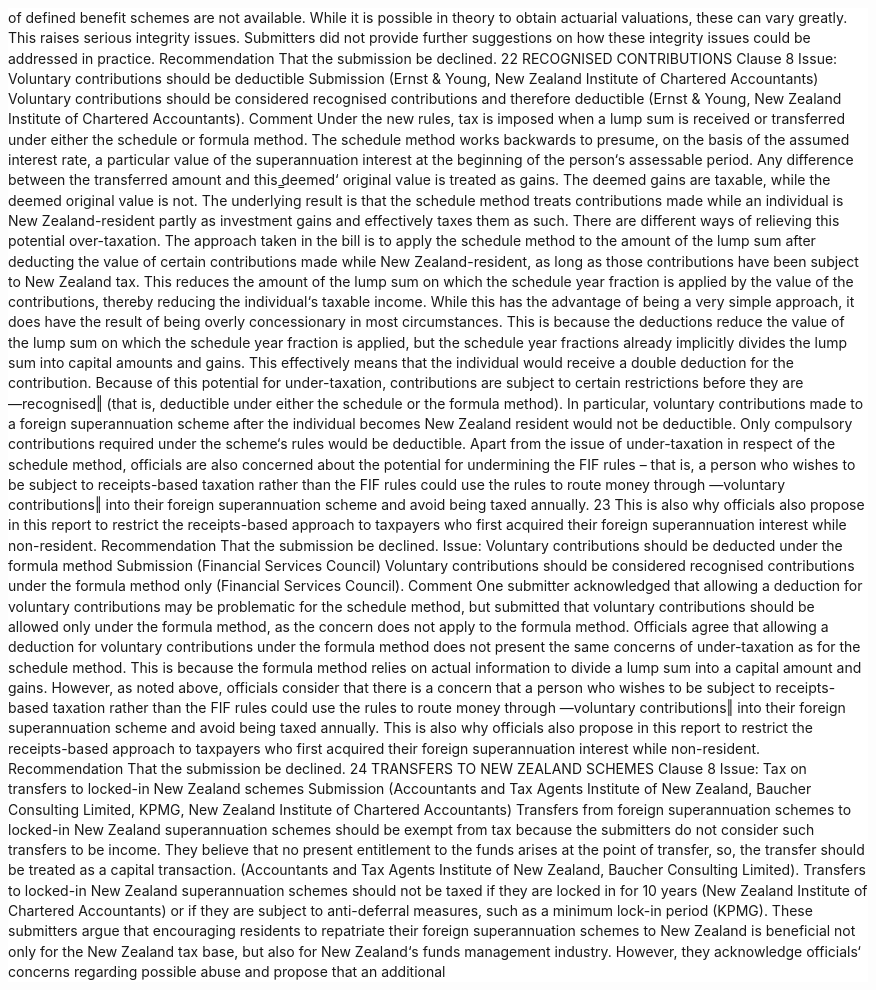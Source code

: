 of defined benefit schemes are not available. While it is possible in theory to obtain actuarial valuations, these can vary greatly. This raises serious integrity issues. Submitters did not provide further suggestions on how these integrity issues could be addressed in practice. Recommendation That the submission be declined. 22 RECOGNISED CONTRIBUTIONS Clause 8 Issue: Voluntary contributions should be deductible Submission (Ernst & Young, New Zealand Institute of Chartered Accountants) Voluntary contributions should be considered recognised contributions and therefore deductible (Ernst & Young, New Zealand Institute of Chartered Accountants). Comment Under the new rules, tax is imposed when a lump sum is received or transferred under either the schedule or formula method. The schedule method works backwards to presume, on the basis of the assumed interest rate, a particular value of the superannuation interest at the beginning of the person‘s assessable period. Any difference between the transferred amount and this ̳deemed‘ original value is treated as gains. The deemed gains are taxable, while the deemed original value is not. The underlying result is that the schedule method treats contributions made while an individual is New Zealand-resident partly as investment gains and effectively taxes them as such. There are different ways of relieving this potential over-taxation. The approach taken in the bill is to apply the schedule method to the amount of the lump sum after deducting the value of certain contributions made while New Zealand-resident, as long as those contributions have been subject to New Zealand tax. This reduces the amount of the lump sum on which the schedule year fraction is applied by the value of the contributions, thereby reducing the individual‘s taxable income. While this has the advantage of being a very simple approach, it does have the result of being overly concessionary in most circumstances. This is because the deductions reduce the value of the lump sum on which the schedule year fraction is applied, but the schedule year fractions already implicitly divides the lump sum into capital amounts and gains. This effectively means that the individual would receive a double deduction for the contribution. Because of this potential for under-taxation, contributions are subject to certain restrictions before they are ―recognised‖ (that is, deductible under either the schedule or the formula method). In particular, voluntary contributions made to a foreign superannuation scheme after the individual becomes New Zealand resident would not be deductible. Only compulsory contributions required under the scheme‘s rules would be deductible. Apart from the issue of under-taxation in respect of the schedule method, officials are also concerned about the potential for undermining the FIF rules – that is, a person who wishes to be subject to receipts-based taxation rather than the FIF rules could use the rules to route money through ―voluntary contributions‖ into their foreign superannuation scheme and avoid being taxed annually. 23 This is also why officials also propose in this report to restrict the receipts-based approach to taxpayers who first acquired their foreign superannuation interest while non-resident. Recommendation That the submission be declined. Issue: Voluntary contributions should be deducted under the formula method Submission (Financial Services Council) Voluntary contributions should be considered recognised contributions under the formula method only (Financial Services Council). Comment One submitter acknowledged that allowing a deduction for voluntary contributions may be problematic for the schedule method, but submitted that voluntary contributions should be allowed only under the formula method, as the concern does not apply to the formula method. Officials agree that allowing a deduction for voluntary contributions under the formula method does not present the same concerns of under-taxation as for the schedule method. This is because the formula method relies on actual information to divide a lump sum into a capital amount and gains. However, as noted above, officials consider that there is a concern that a person who wishes to be subject to receipts-based taxation rather than the FIF rules could use the rules to route money through ―voluntary contributions‖ into their foreign superannuation scheme and avoid being taxed annually. This is also why officials also propose in this report to restrict the receipts-based approach to taxpayers who first acquired their foreign superannuation interest while non-resident. Recommendation That the submission be declined. 24 TRANSFERS TO NEW ZEALAND SCHEMES Clause 8 Issue: Tax on transfers to locked-in New Zealand schemes Submission (Accountants and Tax Agents Institute of New Zealand, Baucher Consulting Limited, KPMG, New Zealand Institute of Chartered Accountants) Transfers from foreign superannuation schemes to locked-in New Zealand superannuation schemes should be exempt from tax because the submitters do not consider such transfers to be income. They believe that no present entitlement to the funds arises at the point of transfer, so, the transfer should be treated as a capital transaction. (Accountants and Tax Agents Institute of New Zealand, Baucher Consulting Limited). Transfers to locked-in New Zealand superannuation schemes should not be taxed if they are locked in for 10 years (New Zealand Institute of Chartered Accountants) or if they are subject to anti-deferral measures, such as a minimum lock-in period (KPMG). These submitters argue that encouraging residents to repatriate their foreign superannuation schemes to New Zealand is beneficial not only for the New Zealand tax base, but also for New Zealand‘s funds management industry. However, they acknowledge officials‘ concerns regarding possible abuse and propose that an additional